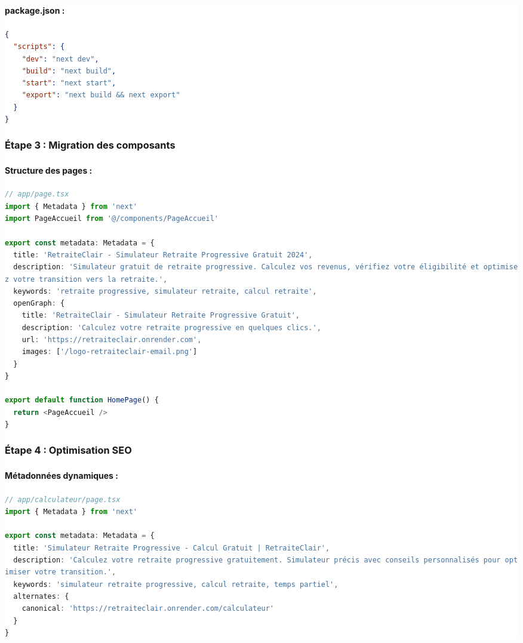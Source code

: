 #### **package.json :**
```json
{
  "scripts": {
    "dev": "next dev",
    "build": "next build",
    "start": "next start",
    "export": "next build && next export"
  }
}
```

### **Étape 3 : Migration des composants**

#### **Structure des pages :**
```typescript
// app/page.tsx
import { Metadata } from 'next'
import PageAccueil from '@/components/PageAccueil'

export const metadata: Metadata = {
  title: 'RetraiteClair - Simulateur Retraite Progressive Gratuit 2024',
  description: 'Simulateur gratuit de retraite progressive. Calculez vos revenus, vérifiez votre éligibilité et optimisez votre transition vers la retraite.',
  keywords: 'retraite progressive, simulateur retraite, calcul retraite',
  openGraph: {
    title: 'RetraiteClair - Simulateur Retraite Progressive Gratuit',
    description: 'Calculez votre retraite progressive en quelques clics.',
    url: 'https://retraiteclair.onrender.com',
    images: ['/logo-retraiteclair-email.png']
  }
}

export default function HomePage() {
  return <PageAccueil />
}
```

### **Étape 4 : Optimisation SEO**

#### **Métadonnées dynamiques :**
```typescript
// app/calculateur/page.tsx
import { Metadata } from 'next'

export const metadata: Metadata = {
  title: 'Simulateur Retraite Progressive - Calcul Gratuit | RetraiteClair',
  description: 'Calculez votre retraite progressive gratuitement. Simulateur précis avec conseils personnalisés pour optimiser votre transition.',
  keywords: 'simulateur retraite progressive, calcul retraite, temps partiel',
  alternates: {
    canonical: 'https://retraiteclair.onrender.com/calculateur'
  }
}
```
